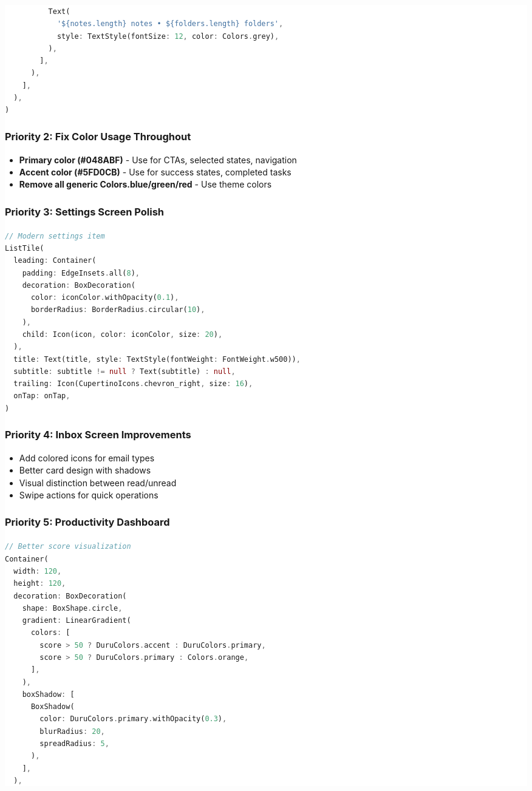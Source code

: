 ```dart
          Text(
            '${notes.length} notes • ${folders.length} folders',
            style: TextStyle(fontSize: 12, color: Colors.grey),
          ),
        ],
      ),
    ],
  ),
)
```

### Priority 2: Fix Color Usage Throughout
- **Primary color (#048ABF)** - Use for CTAs, selected states, navigation
- **Accent color (#5FD0CB)** - Use for success states, completed tasks
- **Remove all generic Colors.blue/green/red** - Use theme colors

### Priority 3: Settings Screen Polish
```dart
// Modern settings item
ListTile(
  leading: Container(
    padding: EdgeInsets.all(8),
    decoration: BoxDecoration(
      color: iconColor.withOpacity(0.1),
      borderRadius: BorderRadius.circular(10),
    ),
    child: Icon(icon, color: iconColor, size: 20),
  ),
  title: Text(title, style: TextStyle(fontWeight: FontWeight.w500)),
  subtitle: subtitle != null ? Text(subtitle) : null,
  trailing: Icon(CupertinoIcons.chevron_right, size: 16),
  onTap: onTap,
)
```

### Priority 4: Inbox Screen Improvements
- Add colored icons for email types
- Better card design with shadows
- Visual distinction between read/unread
- Swipe actions for quick operations

### Priority 5: Productivity Dashboard
```dart
// Better score visualization
Container(
  width: 120,
  height: 120,
  decoration: BoxDecoration(
    shape: BoxShape.circle,
    gradient: LinearGradient(
      colors: [
        score > 50 ? DuruColors.accent : DuruColors.primary,
        score > 50 ? DuruColors.primary : Colors.orange,
      ],
    ),
    boxShadow: [
      BoxShadow(
        color: DuruColors.primary.withOpacity(0.3),
        blurRadius: 20,
        spreadRadius: 5,
      ),
    ],
  ),
```